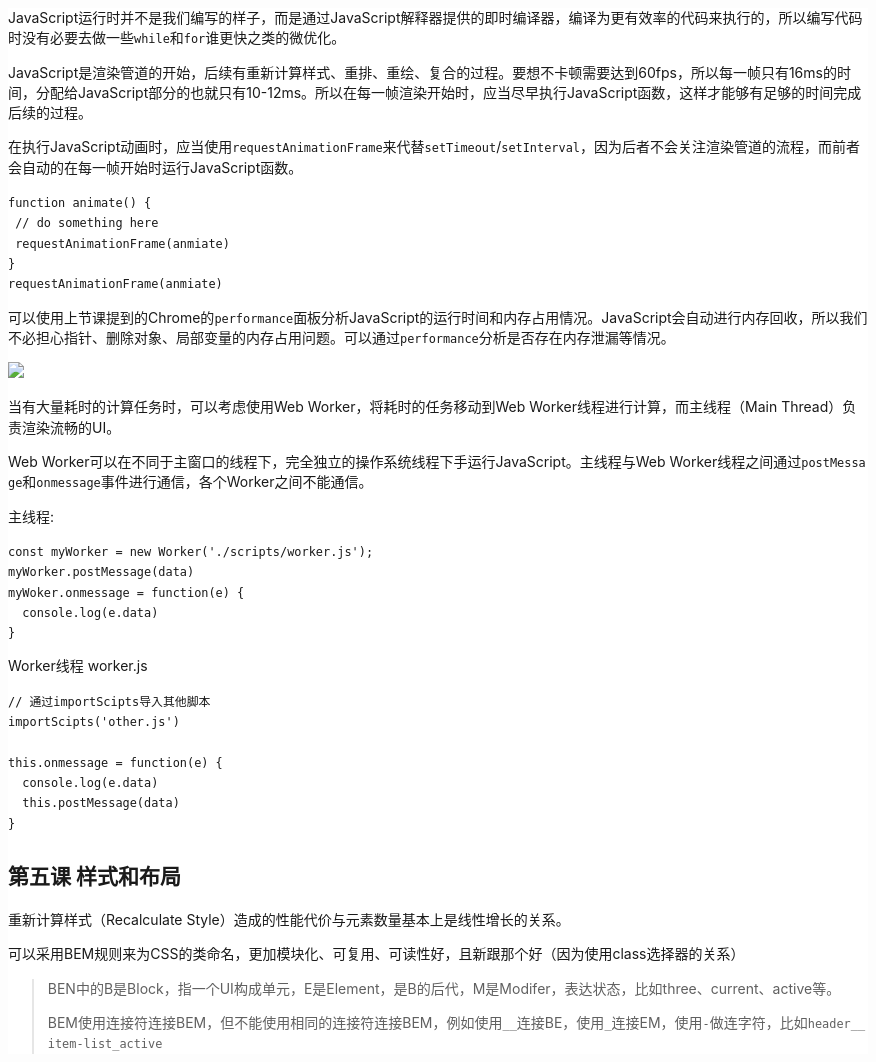 JavaScript运行时并不是我们编写的样子，而是通过JavaScript解释器提供的即时编译器，编译为更有效率的代码来执行的，所以编写代码时没有必要去做一些`while`和`for`谁更快之类的微优化。

JavaScript是渲染管道的开始，后续有重新计算样式、重排、重绘、复合的过程。要想不卡顿需要达到60fps，所以每一帧只有16ms的时间，分配给JavaScript部分的也就只有10-12ms。所以在每一帧渲染开始时，应当尽早执行JavaScript函数，这样才能够有足够的时间完成后续的过程。

在执行JavaScript动画时，应当使用`requestAnimationFrame`来代替`setTimeout`/`setInterval`，因为后者不会关注渲染管道的流程，而前者会自动的在每一帧开始时运行JavaScript函数。

```JS
function animate() {
 // do something here
 requestAnimationFrame(anmiate)
}
requestAnimationFrame(anmiate)
```
可以使用上节课提到的Chrome的`performance`面板分析JavaScript的运行时间和内存占用情况。JavaScript会自动进行内存回收，所以我们不必担心指针、删除对象、局部变量的内存占用问题。可以通过`performance`分析是否存在内存泄漏等情况。

![](http://image.oldzhou.cn/FrxTsulTRc4yq4vzlFPExQSB6qzs)

当有大量耗时的计算任务时，可以考虑使用Web Worker，将耗时的任务移动到Web Worker线程进行计算，而主线程（Main Thread）负责渲染流畅的UI。

Web Worker可以在不同于主窗口的线程下，完全独立的操作系统线程下手运行JavaScript。主线程与Web Worker线程之间通过`postMessage`和`onmessage`事件进行通信，各个Worker之间不能通信。

主线程:
```JS
const myWorker = new Worker('./scripts/worker.js');
myWorker.postMessage(data)
myWoker.onmessage = function(e) {
  console.log(e.data)
}
```
Worker线程 worker.js

```JS
// 通过importScipts导入其他脚本
importScipts('other.js')

this.onmessage = function(e) {
  console.log(e.data)
  this.postMessage(data)
}
```

## 第五课 样式和布局

重新计算样式（Recalculate Style）造成的性能代价与元素数量基本上是线性增长的关系。

可以采用BEM规则来为CSS的类命名，更加模块化、可复用、可读性好，且新跟那个好（因为使用class选择器的关系）

> BEN中的B是Block，指一个UI构成单元，E是Element，是B的后代，M是Modifer，表达状态，比如three、current、active等。
>
> BEM使用连接符连接BEM，但不能使用相同的连接符连接BEM，例如使用`__`连接BE，使用`_`连接EM，使用`-`做连字符，比如`header__item-list_active`
